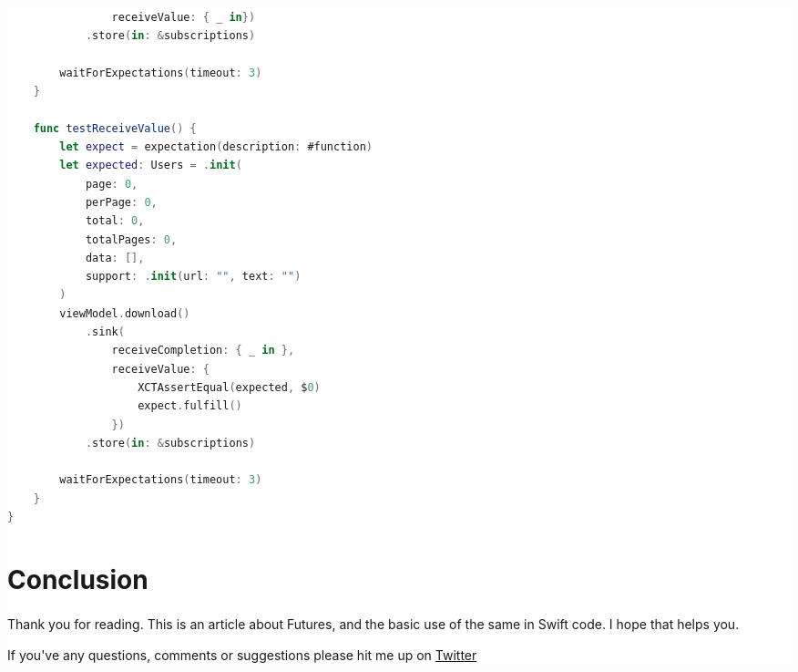 ```swift
                receiveValue: { _ in})
            .store(in: &subscriptions)
        
        waitForExpectations(timeout: 3)
    }
    
    func testReceiveValue() {
        let expect = expectation(description: #function)
        let expected: Users = .init(
            page: 0,
            perPage: 0,
            total: 0,
            totalPages: 0,
            data: [],
            support: .init(url: "", text: "")
        )
        viewModel.download()
            .sink(
                receiveCompletion: { _ in },
                receiveValue: {
                    XCTAssertEqual(expected, $0)
                    expect.fulfill()
                })
            .store(in: &subscriptions)
        
        waitForExpectations(timeout: 3)
    }
}
```

# Conclusion

Thank you for reading. This is an article about Futures, and the basic use of the same in Swift code. I hope that helps you.

If you've any questions, comments or suggestions please hit me up on [Twitter](https://twitter.com/stevenpcurtis) 
